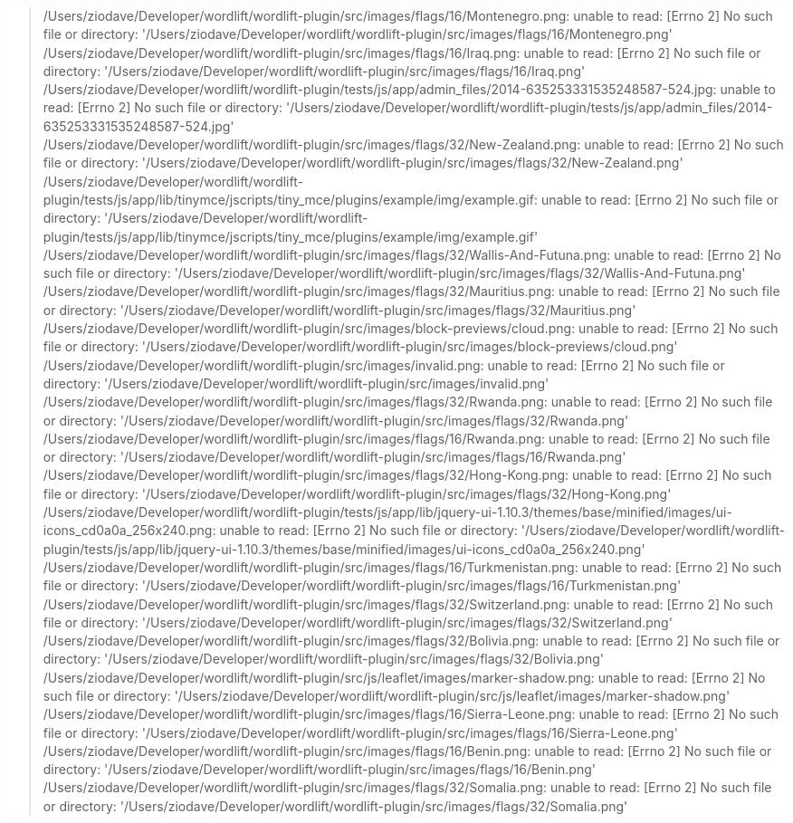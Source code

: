 > /Users/ziodave/Developer/wordlift/wordlift-plugin/src/images/flags/16/Montenegro.png: unable to read: [Errno 2] No such file or directory: '/Users/ziodave/Developer/wordlift/wordlift-plugin/src/images/flags/16/Montenegro.png'  
> /Users/ziodave/Developer/wordlift/wordlift-plugin/src/images/flags/16/Iraq.png: unable to read: [Errno 2] No such file or directory: '/Users/ziodave/Developer/wordlift/wordlift-plugin/src/images/flags/16/Iraq.png'  
> /Users/ziodave/Developer/wordlift/wordlift-plugin/tests/js/app/admin_files/2014-635253331535248587-524.jpg: unable to read: [Errno 2] No such file or directory: '/Users/ziodave/Developer/wordlift/wordlift-plugin/tests/js/app/admin_files/2014-635253331535248587-524.jpg'  
> /Users/ziodave/Developer/wordlift/wordlift-plugin/src/images/flags/32/New-Zealand.png: unable to read: [Errno 2] No such file or directory: '/Users/ziodave/Developer/wordlift/wordlift-plugin/src/images/flags/32/New-Zealand.png'  
> /Users/ziodave/Developer/wordlift/wordlift-plugin/tests/js/app/lib/tinymce/jscripts/tiny_mce/plugins/example/img/example.gif: unable to read: [Errno 2] No such file or directory: '/Users/ziodave/Developer/wordlift/wordlift-plugin/tests/js/app/lib/tinymce/jscripts/tiny_mce/plugins/example/img/example.gif'  
> /Users/ziodave/Developer/wordlift/wordlift-plugin/src/images/flags/32/Wallis-And-Futuna.png: unable to read: [Errno 2] No such file or directory: '/Users/ziodave/Developer/wordlift/wordlift-plugin/src/images/flags/32/Wallis-And-Futuna.png'  
> /Users/ziodave/Developer/wordlift/wordlift-plugin/src/images/flags/32/Mauritius.png: unable to read: [Errno 2] No such file or directory: '/Users/ziodave/Developer/wordlift/wordlift-plugin/src/images/flags/32/Mauritius.png'  
> /Users/ziodave/Developer/wordlift/wordlift-plugin/src/images/block-previews/cloud.png: unable to read: [Errno 2] No such file or directory: '/Users/ziodave/Developer/wordlift/wordlift-plugin/src/images/block-previews/cloud.png'  
> /Users/ziodave/Developer/wordlift/wordlift-plugin/src/images/invalid.png: unable to read: [Errno 2] No such file or directory: '/Users/ziodave/Developer/wordlift/wordlift-plugin/src/images/invalid.png'  
> /Users/ziodave/Developer/wordlift/wordlift-plugin/src/images/flags/32/Rwanda.png: unable to read: [Errno 2] No such file or directory: '/Users/ziodave/Developer/wordlift/wordlift-plugin/src/images/flags/32/Rwanda.png'  
> /Users/ziodave/Developer/wordlift/wordlift-plugin/src/images/flags/16/Rwanda.png: unable to read: [Errno 2] No such file or directory: '/Users/ziodave/Developer/wordlift/wordlift-plugin/src/images/flags/16/Rwanda.png'  
> /Users/ziodave/Developer/wordlift/wordlift-plugin/src/images/flags/32/Hong-Kong.png: unable to read: [Errno 2] No such file or directory: '/Users/ziodave/Developer/wordlift/wordlift-plugin/src/images/flags/32/Hong-Kong.png'  
> /Users/ziodave/Developer/wordlift/wordlift-plugin/tests/js/app/lib/jquery-ui-1.10.3/themes/base/minified/images/ui-icons_cd0a0a_256x240.png: unable to read: [Errno 2] No such file or directory: '/Users/ziodave/Developer/wordlift/wordlift-plugin/tests/js/app/lib/jquery-ui-1.10.3/themes/base/minified/images/ui-icons_cd0a0a_256x240.png'  
> /Users/ziodave/Developer/wordlift/wordlift-plugin/src/images/flags/16/Turkmenistan.png: unable to read: [Errno 2] No such file or directory: '/Users/ziodave/Developer/wordlift/wordlift-plugin/src/images/flags/16/Turkmenistan.png'  
> /Users/ziodave/Developer/wordlift/wordlift-plugin/src/images/flags/32/Switzerland.png: unable to read: [Errno 2] No such file or directory: '/Users/ziodave/Developer/wordlift/wordlift-plugin/src/images/flags/32/Switzerland.png'  
> /Users/ziodave/Developer/wordlift/wordlift-plugin/src/images/flags/32/Bolivia.png: unable to read: [Errno 2] No such file or directory: '/Users/ziodave/Developer/wordlift/wordlift-plugin/src/images/flags/32/Bolivia.png'  
> /Users/ziodave/Developer/wordlift/wordlift-plugin/src/js/leaflet/images/marker-shadow.png: unable to read: [Errno 2] No such file or directory: '/Users/ziodave/Developer/wordlift/wordlift-plugin/src/js/leaflet/images/marker-shadow.png'  
> /Users/ziodave/Developer/wordlift/wordlift-plugin/src/images/flags/16/Sierra-Leone.png: unable to read: [Errno 2] No such file or directory: '/Users/ziodave/Developer/wordlift/wordlift-plugin/src/images/flags/16/Sierra-Leone.png'  
> /Users/ziodave/Developer/wordlift/wordlift-plugin/src/images/flags/16/Benin.png: unable to read: [Errno 2] No such file or directory: '/Users/ziodave/Developer/wordlift/wordlift-plugin/src/images/flags/16/Benin.png'  
> /Users/ziodave/Developer/wordlift/wordlift-plugin/src/images/flags/32/Somalia.png: unable to read: [Errno 2] No such file or directory: '/Users/ziodave/Developer/wordlift/wordlift-plugin/src/images/flags/32/Somalia.png'  